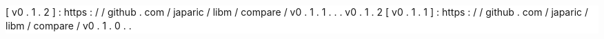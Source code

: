 [
v0
.
1
.
2
]
:
https
:
/
/
github
.
com
/
japaric
/
libm
/
compare
/
v0
.
1
.
1
.
.
.
v0
.
1
.
2
[
v0
.
1
.
1
]
:
https
:
/
/
github
.
com
/
japaric
/
libm
/
compare
/
v0
.
1
.
0
.
.